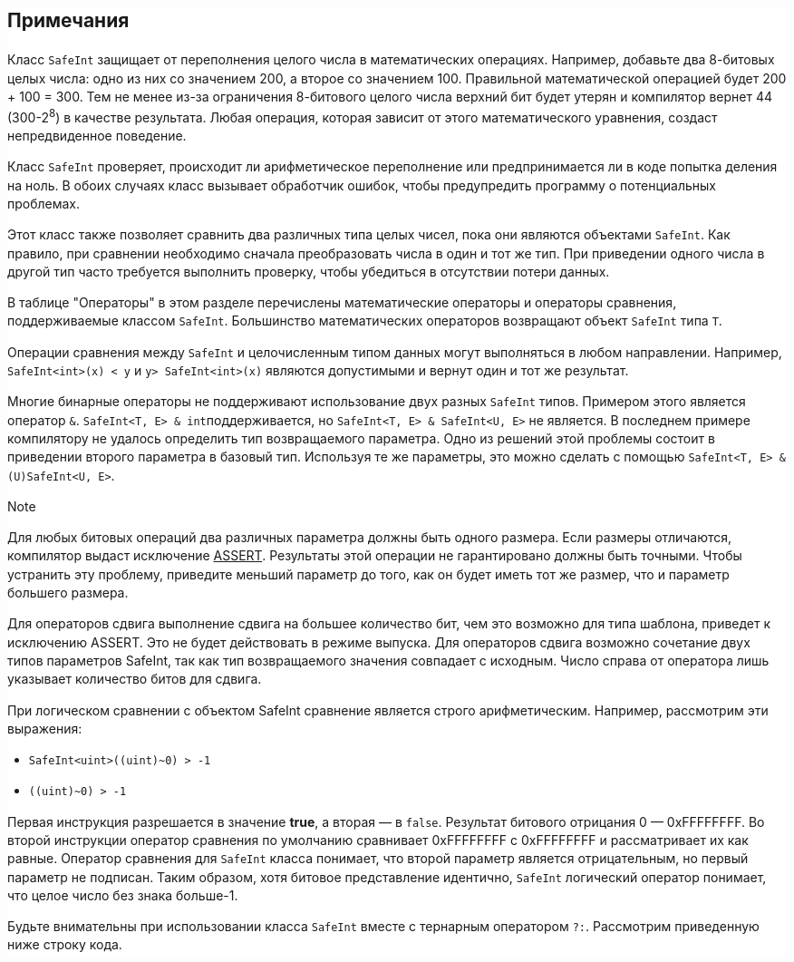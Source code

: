 ## <a name="remarks"></a>Примечания

Класс `SafeInt` защищает от переполнения целого числа в математических операциях. Например, добавьте два 8-битовых целых числа: одно из них со значением 200, а второе со значением 100. Правильной математической операцией будет 200 + 100 = 300. Тем не менее из-за ограничения 8-битового целого числа верхний бит будет утерян и компилятор вернет 44 (300-2<sup>8</sup>) в качестве результата. Любая операция, которая зависит от этого математического уравнения, создаст непредвиденное поведение.

Класс `SafeInt` проверяет, происходит ли арифметическое переполнение или предпринимается ли в коде попытка деления на ноль. В обоих случаях класс вызывает обработчик ошибок, чтобы предупредить программу о потенциальных проблемах.

Этот класс также позволяет сравнить два различных типа целых чисел, пока они являются объектами `SafeInt`. Как правило, при сравнении необходимо сначала преобразовать числа в один и тот же тип. При приведении одного числа в другой тип часто требуется выполнить проверку, чтобы убедиться в отсутствии потери данных.

В таблице "Операторы" в этом разделе перечислены математические операторы и операторы сравнения, поддерживаемые классом `SafeInt`. Большинство математических операторов возвращают объект `SafeInt` типа `T`.

Операции сравнения между `SafeInt` и целочисленным типом данных могут выполняться в любом направлении. Например, `SafeInt<int>(x) < y` и `y> SafeInt<int>(x)` являются допустимыми и вернут один и тот же результат.

Многие бинарные операторы не поддерживают использование двух разных `SafeInt` типов. Примером этого является оператор `&`. `SafeInt<T, E> & int`поддерживается, но `SafeInt<T, E> & SafeInt<U, E>` не является. В последнем примере компилятору не удалось определить тип возвращаемого параметра. Одно из решений этой проблемы состоит в приведении второго параметра в базовый тип. Используя те же параметры, это можно сделать с помощью `SafeInt<T, E> & (U)SafeInt<U, E>`.

> [!NOTE]
> Для любых битовых операций два различных параметра должны быть одного размера. Если размеры отличаются, компилятор выдаст исключение [ASSERT](../mfc/reference/diagnostic-services.md#assert). Результаты этой операции не гарантировано должны быть точными. Чтобы устранить эту проблему, приведите меньший параметр до того, как он будет иметь тот же размер, что и параметр большего размера.

Для операторов сдвига выполнение сдвига на большее количество бит, чем это возможно для типа шаблона, приведет к исключению ASSERT. Это не будет действовать в режиме выпуска. Для операторов сдвига возможно сочетание двух типов параметров SafeInt, так как тип возвращаемого значения совпадает с исходным. Число справа от оператора лишь указывает количество битов для сдвига.

При логическом сравнении с объектом SafeInt сравнение является строго арифметическим. Например, рассмотрим эти выражения:

- `SafeInt<uint>((uint)~0) > -1`

- `((uint)~0) > -1`

Первая инструкция разрешается в значение **true**, а вторая — в `false`. Результат битового отрицания 0 — 0xFFFFFFFF. Во второй инструкции оператор сравнения по умолчанию сравнивает 0xFFFFFFFF с 0xFFFFFFFF и рассматривает их как равные. Оператор сравнения для `SafeInt` класса понимает, что второй параметр является отрицательным, но первый параметр не подписан. Таким образом, хотя битовое представление идентично, `SafeInt` логический оператор понимает, что целое число без знака больше-1.

Будьте внимательны при использовании класса `SafeInt` вместе с тернарным оператором `?:`. Рассмотрим приведенную ниже строку кода.
